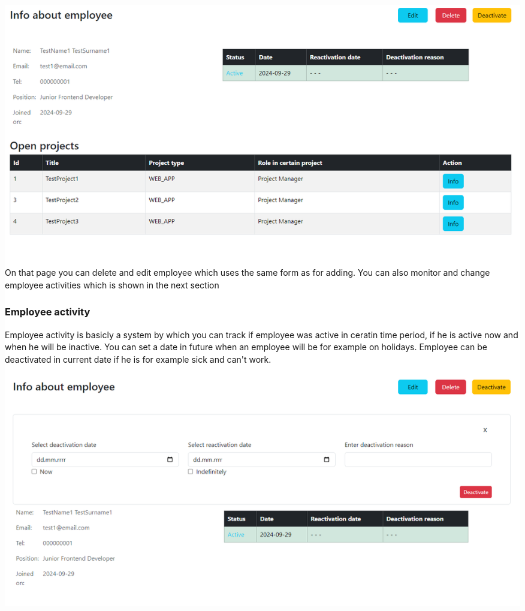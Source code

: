 <img src="assets/images/emp-info.png" alt="Employee page" width="1000" style="margin-bottom:20px;"/>

On that page you can delete and edit employee which uses the same form as for adding. You can also monitor and change employee activities which is shown in the next section

### Employee activity

Employee activity is basicly a system by which you can track if employee was active in ceratin time period, if he is active now and when he will be inactive.
You can set a date in future when an employee will be for example on holidays. Employee can be deactivated in current date if he is for example sick and can't work.
<img src="assets/images/emp-info-dectivate.png" alt="Deactivation form" width="1000" style="margin-bottom:20px; margin-top:20px;"/>
